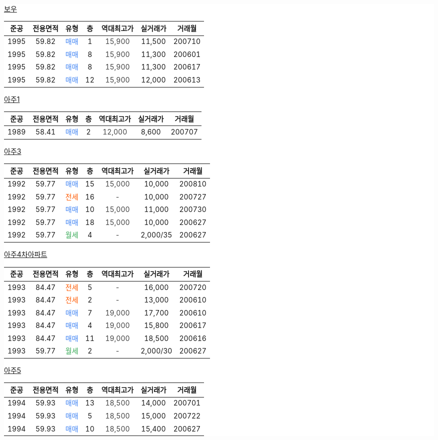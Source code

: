 [보우](https://search.naver.com/search.naver?query=%EA%B2%BD%EA%B8%B0%EB%8F%84+%EC%8B%9C%ED%9D%A5%EC%8B%9C+%EA%B1%B0%EB%AA%A8%EB%8F%99+%EB%B3%B4%EC%9A%B0)

|준공|전용면적|유형|층|역대최고가|실거래가|거래월|
|:---:|:---:|:---:|:---:|:---:|:---:|:---:|
|1995|59.82|<span style="color:#4285f3">매매</span>|1|<span style="color:#444444">15,900</span>|11,500|200710|
|1995|59.82|<span style="color:#4285f3">매매</span>|8|<span style="color:#444444">15,900</span>|11,300|200601|
|1995|59.82|<span style="color:#4285f3">매매</span>|8|<span style="color:#444444">15,900</span>|11,300|200617|
|1995|59.82|<span style="color:#4285f3">매매</span>|12|<span style="color:#444444">15,900</span>|12,000|200613|

[아주1](https://search.naver.com/search.naver?query=%EA%B2%BD%EA%B8%B0%EB%8F%84+%EC%8B%9C%ED%9D%A5%EC%8B%9C+%EA%B1%B0%EB%AA%A8%EB%8F%99+%EC%95%84%EC%A3%BC1)

|준공|전용면적|유형|층|역대최고가|실거래가|거래월|
|:---:|:---:|:---:|:---:|:---:|:---:|:---:|
|1989|58.41|<span style="color:#4285f3">매매</span>|2|<span style="color:#444444">12,000</span>|8,600|200707|

[아주3](https://search.naver.com/search.naver?query=%EA%B2%BD%EA%B8%B0%EB%8F%84+%EC%8B%9C%ED%9D%A5%EC%8B%9C+%EA%B1%B0%EB%AA%A8%EB%8F%99+%EC%95%84%EC%A3%BC3)

|준공|전용면적|유형|층|역대최고가|실거래가|거래월|
|:---:|:---:|:---:|:---:|:---:|:---:|:---:|
|1992|59.77|<span style="color:#4285f3">매매</span>|15|<span style="color:#444444">15,000</span>|10,000|200810|
|1992|59.77|<span style="color:#ff5a00">전세</span>|16|<span style="color:#444444">-</span>|10,000|200727|
|1992|59.77|<span style="color:#4285f3">매매</span>|10|<span style="color:#444444">15,000</span>|11,000|200730|
|1992|59.77|<span style="color:#4285f3">매매</span>|18|<span style="color:#444444">15,000</span>|10,000|200627|
|1992|59.77|<span style="color:#34a853">월세</span>|4|<span style="color:#444444">-</span>|2,000/35|200627|

[아주4차아파트](https://search.naver.com/search.naver?query=%EA%B2%BD%EA%B8%B0%EB%8F%84+%EC%8B%9C%ED%9D%A5%EC%8B%9C+%EA%B1%B0%EB%AA%A8%EB%8F%99+%EC%95%84%EC%A3%BC4%EC%B0%A8%EC%95%84%ED%8C%8C%ED%8A%B8)

|준공|전용면적|유형|층|역대최고가|실거래가|거래월|
|:---:|:---:|:---:|:---:|:---:|:---:|:---:|
|1993|84.47|<span style="color:#ff5a00">전세</span>|5|<span style="color:#444444">-</span>|16,000|200720|
|1993|84.47|<span style="color:#ff5a00">전세</span>|2|<span style="color:#444444">-</span>|13,000|200610|
|1993|84.47|<span style="color:#4285f3">매매</span>|7|<span style="color:#444444">19,000</span>|17,700|200610|
|1993|84.47|<span style="color:#4285f3">매매</span>|4|<span style="color:#444444">19,000</span>|15,800|200617|
|1993|84.47|<span style="color:#4285f3">매매</span>|11|<span style="color:#444444">19,000</span>|18,500|200616|
|1993|59.77|<span style="color:#34a853">월세</span>|2|<span style="color:#444444">-</span>|2,000/30|200627|

[아주5](https://search.naver.com/search.naver?query=%EA%B2%BD%EA%B8%B0%EB%8F%84+%EC%8B%9C%ED%9D%A5%EC%8B%9C+%EA%B1%B0%EB%AA%A8%EB%8F%99+%EC%95%84%EC%A3%BC5)

|준공|전용면적|유형|층|역대최고가|실거래가|거래월|
|:---:|:---:|:---:|:---:|:---:|:---:|:---:|
|1994|59.93|<span style="color:#4285f3">매매</span>|13|<span style="color:#444444">18,500</span>|14,000|200701|
|1994|59.93|<span style="color:#4285f3">매매</span>|5|<span style="color:#444444">18,500</span>|15,000|200722|
|1994|59.93|<span style="color:#4285f3">매매</span>|10|<span style="color:#444444">18,500</span>|15,400|200627|
